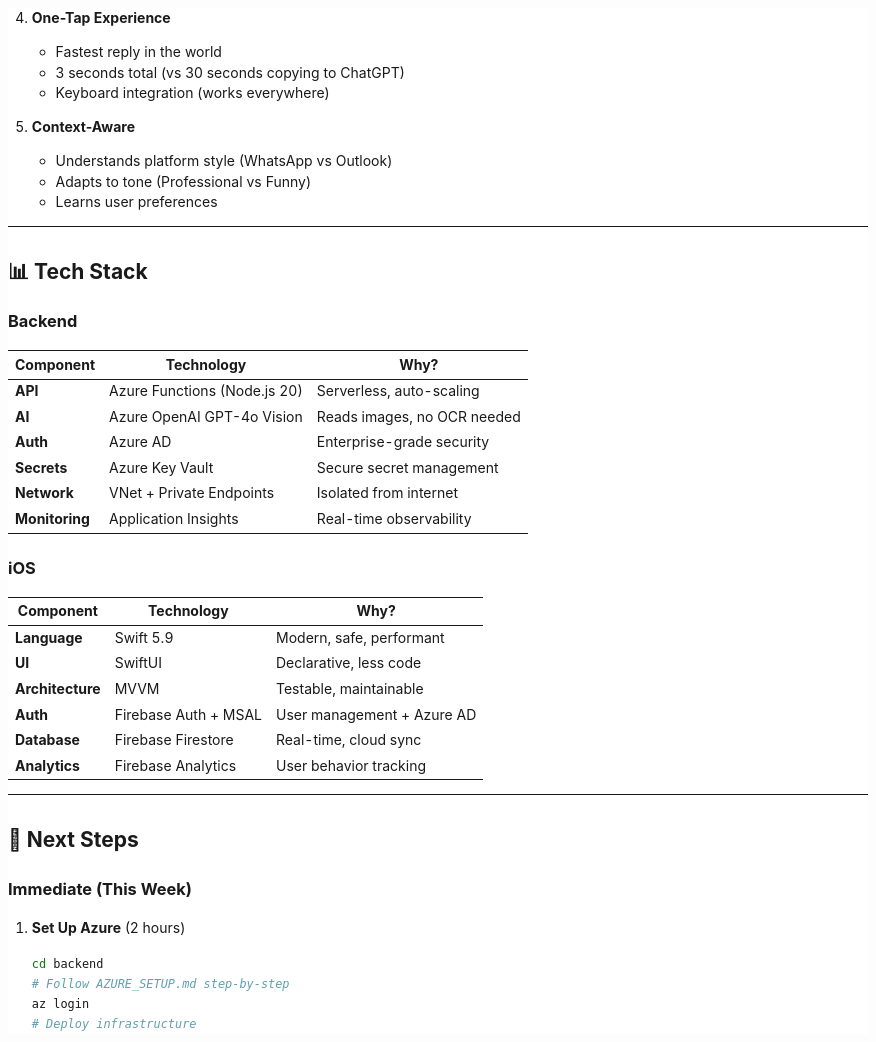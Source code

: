 4. **One-Tap Experience**
   - Fastest reply in the world
   - 3 seconds total (vs 30 seconds copying to ChatGPT)
   - Keyboard integration (works everywhere)

5. **Context-Aware**
   - Understands platform style (WhatsApp vs Outlook)
   - Adapts to tone (Professional vs Funny)
   - Learns user preferences

---

## 📊 Tech Stack

### Backend
| Component | Technology | Why? |
|-----------|-----------|------|
| **API** | Azure Functions (Node.js 20) | Serverless, auto-scaling |
| **AI** | Azure OpenAI GPT-4o Vision | Reads images, no OCR needed |
| **Auth** | Azure AD | Enterprise-grade security |
| **Secrets** | Azure Key Vault | Secure secret management |
| **Network** | VNet + Private Endpoints | Isolated from internet |
| **Monitoring** | Application Insights | Real-time observability |

### iOS
| Component | Technology | Why? |
|-----------|-----------|------|
| **Language** | Swift 5.9 | Modern, safe, performant |
| **UI** | SwiftUI | Declarative, less code |
| **Architecture** | MVVM | Testable, maintainable |
| **Auth** | Firebase Auth + MSAL | User management + Azure AD |
| **Database** | Firebase Firestore | Real-time, cloud sync |
| **Analytics** | Firebase Analytics | User behavior tracking |

---

## 🚀 Next Steps

### Immediate (This Week)

1. **Set Up Azure** (2 hours)
   ```bash
   cd backend
   # Follow AZURE_SETUP.md step-by-step
   az login
   # Deploy infrastructure
   ```
